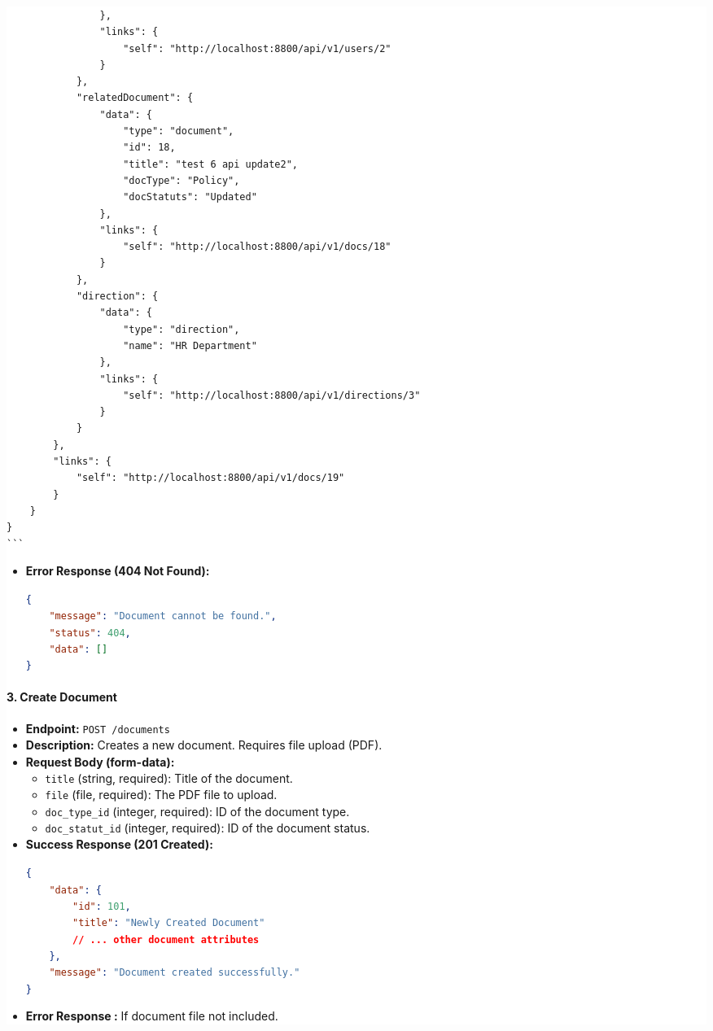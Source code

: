                     },
                    "links": {
                        "self": "http://localhost:8800/api/v1/users/2"
                    }
                },
                "relatedDocument": {
                    "data": {
                        "type": "document",
                        "id": 18,
                        "title": "test 6 api update2",
                        "docType": "Policy",
                        "docStatuts": "Updated"
                    },
                    "links": {
                        "self": "http://localhost:8800/api/v1/docs/18"
                    }
                },
                "direction": {
                    "data": {
                        "type": "direction",
                        "name": "HR Department"
                    },
                    "links": {
                        "self": "http://localhost:8800/api/v1/directions/3"
                    }
                }
            },
            "links": {
                "self": "http://localhost:8800/api/v1/docs/19"
            }
        }
    }
    ```
-   **Error Response (404 Not Found):**
    ```json
    {
        "message": "Document cannot be found.",
        "status": 404,
        "data": []
    }
    ```

#### 3. Create Document

-   **Endpoint:** `POST /documents`
-   **Description:** Creates a new document. Requires file upload (PDF).
-   **Request Body (form-data):**
    -   `title` (string, required): Title of the document.
    -   `file` (file, required): The PDF file to upload.
    -   `doc_type_id` (integer, required): ID of the document type.
    -   `doc_statut_id` (integer, required): ID of the document status.
-   **Success Response (201 Created):**
    ```json
    {
        "data": {
            "id": 101,
            "title": "Newly Created Document"
            // ... other document attributes
        },
        "message": "Document created successfully."
    }
    ```
-   **Error Response :** If document file not included.
    ```json